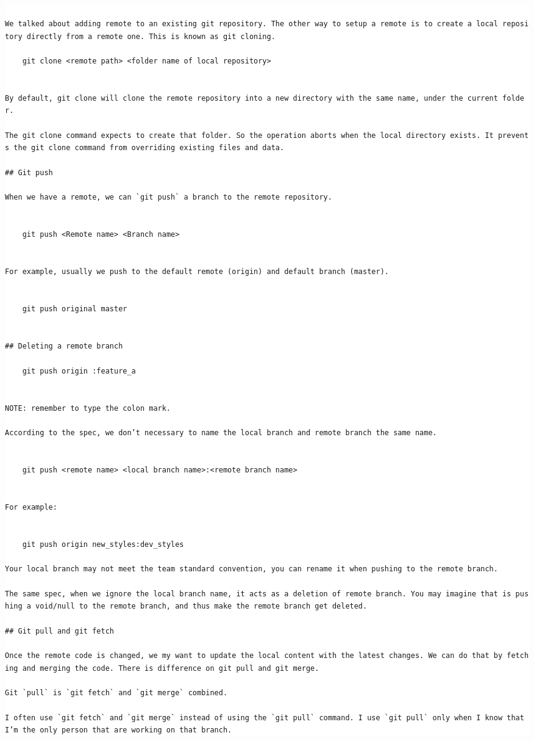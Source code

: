 ````

We talked about adding remote to an existing git repository. The other way to setup a remote is to create a local repository directly from a remote one. This is known as git cloning. 

	git clone <remote path> <folder name of local repository>


By default, git clone will clone the remote repository into a new directory with the same name, under the current folder. 

The git clone command expects to create that folder. So the operation aborts when the local directory exists. It prevents the git clone command from overriding existing files and data. 

## Git push

When we have a remote, we can `git push` a branch to the remote repository. 


	git push <Remote name> <Branch name>


For example, usually we push to the default remote (origin) and default branch (master).


	git push original master


## Deleting a remote branch 

	git push origin :feature_a


NOTE: remember to type the colon mark. 

According to the spec, we don’t necessary to name the local branch and remote branch the same name. 


	git push <remote name> <local branch name>:<remote branch name>


For example:


	git push origin new_styles:dev_styles

Your local branch may not meet the team standard convention, you can rename it when pushing to the remote branch. 

The same spec, when we ignore the local branch name, it acts as a deletion of remote branch. You may imagine that is pushing a void/null to the remote branch, and thus make the remote branch get deleted. 

## Git pull and git fetch

Once the remote code is changed, we my want to update the local content with the latest changes. We can do that by fetching and merging the code. There is difference on git pull and git merge. 

Git `pull` is `git fetch` and `git merge` combined. 

I often use `git fetch` and `git merge` instead of using the `git pull` command. I use `git pull` only when I know that I’m the only person that are working on that branch.

````